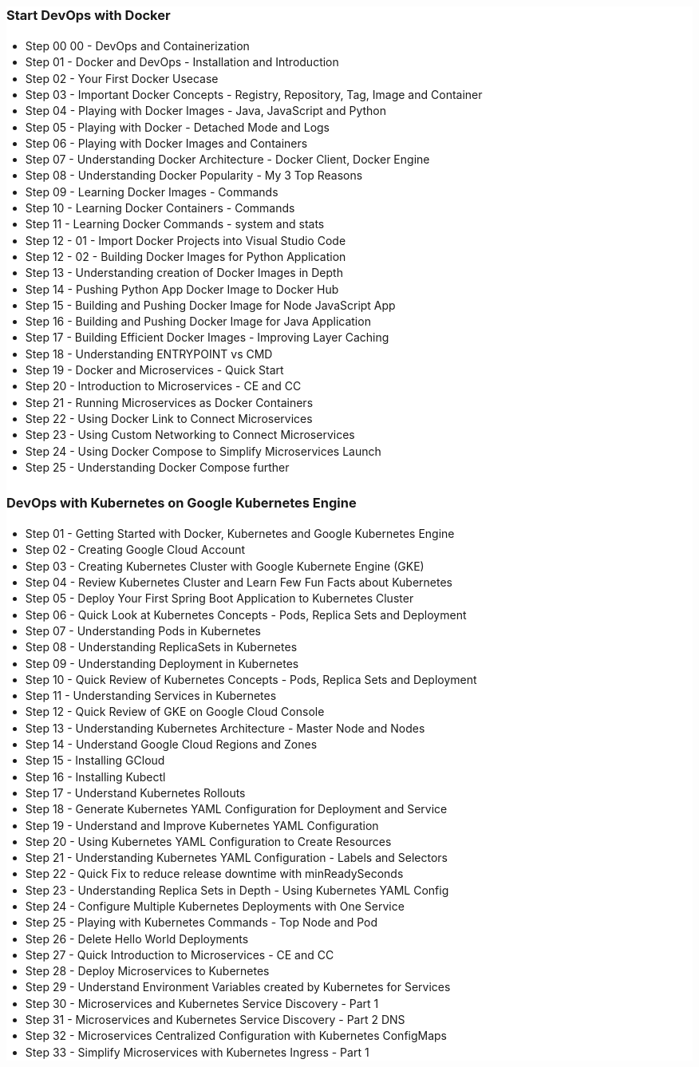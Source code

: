 ### Start DevOps with Docker
- Step 00 00 - DevOps and Containerization
- Step 01 - Docker and DevOps - Installation and Introduction
- Step 02 - Your First Docker Usecase
- Step 03 - Important Docker Concepts - Registry, Repository, Tag, Image and Container
- Step 04 - Playing with Docker Images - Java, JavaScript and Python
- Step 05 - Playing with Docker - Detached Mode and Logs
- Step 06 - Playing with Docker Images and Containers
- Step 07 - Understanding Docker Architecture - Docker Client, Docker Engine
- Step 08 - Understanding Docker Popularity - My 3 Top Reasons
- Step 09 - Learning Docker Images - Commands
- Step 10 - Learning Docker Containers - Commands
- Step 11 - Learning Docker Commands - system and stats
- Step 12 - 01 - Import Docker Projects into Visual Studio Code
- Step 12 - 02 - Building Docker Images for Python Application
- Step 13 - Understanding creation of Docker Images in Depth
- Step 14 - Pushing Python App Docker Image to Docker Hub
- Step 15 - Building and Pushing Docker Image for Node JavaScript App
- Step 16 - Building and Pushing Docker Image for Java Application
- Step 17 - Building Efficient Docker Images - Improving Layer Caching
- Step 18 - Understanding ENTRYPOINT vs CMD
- Step 19 - Docker and Microservices - Quick Start
- Step 20 - Introduction to Microservices - CE and CC
- Step 21 - Running Microservices as Docker Containers
- Step 22 - Using Docker Link to Connect Microservices
- Step 23 - Using Custom Networking to Connect Microservices
- Step 24 - Using Docker Compose to Simplify Microservices Launch
- Step 25 - Understanding Docker Compose further

### DevOps with Kubernetes on Google Kubernetes Engine
- Step 01 - Getting Started with Docker, Kubernetes and Google Kubernetes Engine
- Step 02 - Creating Google Cloud Account
- Step 03 - Creating Kubernetes Cluster with Google Kubernete Engine (GKE)
- Step 04 - Review Kubernetes Cluster and Learn Few Fun Facts about Kubernetes
- Step 05 - Deploy Your First Spring Boot Application to Kubernetes Cluster
- Step 06 - Quick Look at Kubernetes Concepts - Pods, Replica Sets and Deployment
- Step 07 - Understanding Pods in Kubernetes
- Step 08 - Understanding ReplicaSets in Kubernetes
- Step 09 - Understanding Deployment in Kubernetes
- Step 10 - Quick Review of Kubernetes Concepts - Pods, Replica Sets and Deployment
- Step 11 - Understanding Services in Kubernetes
- Step 12 - Quick Review of GKE on Google Cloud Console 
- Step 13 - Understanding Kubernetes Architecture - Master Node and Nodes
- Step 14 - Understand Google Cloud Regions and Zones
- Step 15 - Installing GCloud
- Step 16 - Installing Kubectl
- Step 17 - Understand Kubernetes Rollouts
- Step 18 - Generate Kubernetes YAML Configuration for Deployment and Service
- Step 19 - Understand and Improve Kubernetes YAML Configuration
- Step 20 - Using Kubernetes YAML Configuration to Create Resources
- Step 21 - Understanding Kubernetes YAML Configuration - Labels and Selectors
- Step 22 - Quick Fix to reduce release downtime with minReadySeconds
- Step 23 - Understanding Replica Sets in Depth - Using Kubernetes YAML Config
- Step 24 - Configure Multiple Kubernetes Deployments with One Service
- Step 25 - Playing with Kubernetes Commands - Top Node and Pod
- Step 26 - Delete Hello World Deployments
- Step 27 - Quick Introduction to Microservices - CE and CC
- Step 28 - Deploy Microservices to Kubernetes
- Step 29 - Understand Environment Variables created by Kubernetes for Services
- Step 30 - Microservices and Kubernetes Service Discovery - Part 1
- Step 31 - Microservices and Kubernetes Service Discovery - Part 2 DNS
- Step 32 - Microservices Centralized Configuration with Kubernetes ConfigMaps
- Step 33 - Simplify Microservices with Kubernetes Ingress - Part 1